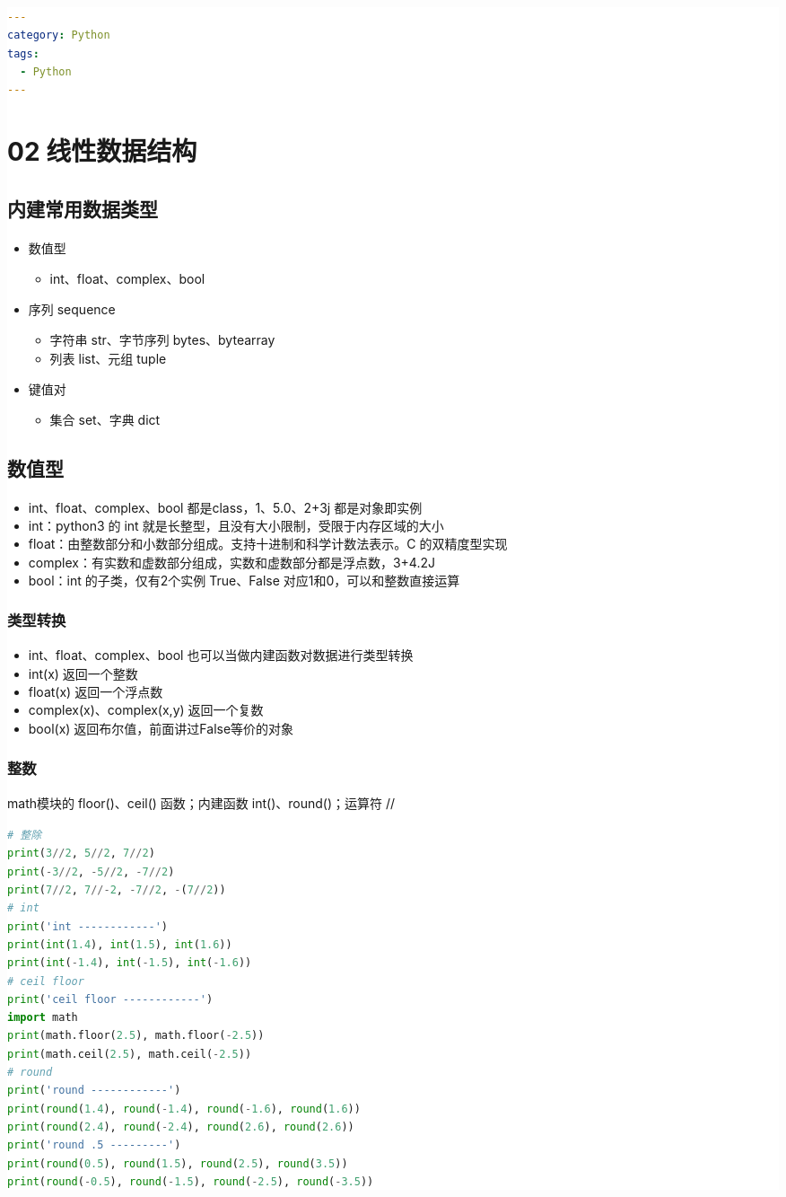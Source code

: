 ```yaml
---
category: Python
tags:
  - Python
---
```

# 02 线性数据结构

## 内建常用数据类型

* 数值型
  * int、float、complex、bool
* 序列 sequence
  * 字符串 str、字节序列 bytes、bytearray
  * 列表 list、元组 tuple

* 键值对
  * 集合 set、字典 dict

## 数值型

* int、float、complex、bool  都是class，1、5.0、2+3j 都是对象即实例
* int：python3 的 int 就是长整型，且没有大小限制，受限于内存区域的大小
* float：由整数部分和小数部分组成。支持十进制和科学计数法表示。C 的双精度型实现
* complex：有实数和虚数部分组成，实数和虚数部分都是浮点数，3+4.2J
* bool：int 的子类，仅有2个实例 True、False 对应1和0，可以和整数直接运算

### 类型转换

* int、float、complex、bool 也可以当做内建函数对数据进行类型转换
* int(x) 返回一个整数
* float(x) 返回一个浮点数
* complex(x)、complex(x,y) 返回一个复数
* bool(x) 返回布尔值，前面讲过False等价的对象

### 整数

math模块的 floor()、ceil() 函数；内建函数 int()、round()；运算符 //

```python
# 整除
print(3//2, 5//2, 7//2)
print(-3//2, -5//2, -7//2)
print(7//2, 7//-2, -7//2, -(7//2))
# int
print('int ------------')
print(int(1.4), int(1.5), int(1.6))
print(int(-1.4), int(-1.5), int(-1.6))
# ceil floor
print('ceil floor ------------')
import math
print(math.floor(2.5), math.floor(-2.5))
print(math.ceil(2.5), math.ceil(-2.5))
# round
print('round ------------')
print(round(1.4), round(-1.4), round(-1.6), round(1.6))
print(round(2.4), round(-2.4), round(2.6), round(2.6))
print('round .5 ---------')
print(round(0.5), round(1.5), round(2.5), round(3.5))
print(round(-0.5), round(-1.5), round(-2.5), round(-3.5))
```
